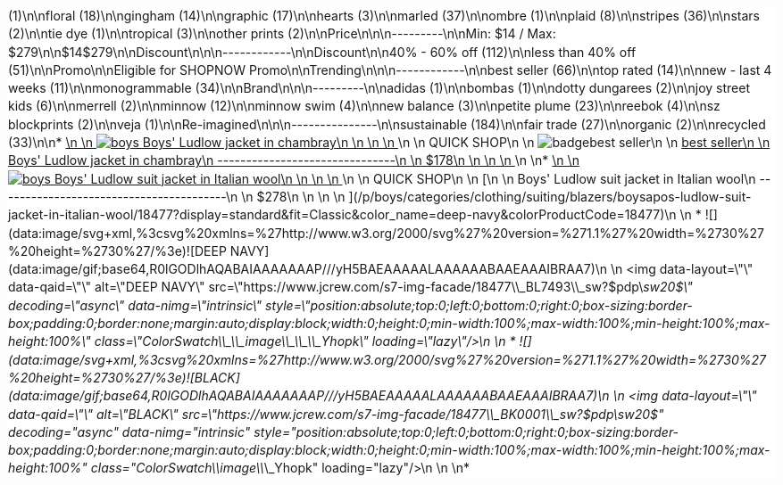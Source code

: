 (1)\n\n[](/all/boys/categories/clothing?crawl=no&l_pattern=root-floral)floral (18)\n\n[](/all/boys/categories/clothing?crawl=no&l_pattern=root-gingham)gingham (14)\n\n[](/all/boys/categories/clothing?crawl=no&l_pattern=root-graphic)graphic (17)\n\n[](/all/boys/categories/clothing?crawl=no&l_pattern=root-hearts)hearts (3)\n\n[](/all/boys/categories/clothing?crawl=no&l_pattern=root-marled)marled (37)\n\n[](/all/boys/categories/clothing?crawl=no&l_pattern=root-ombre)ombre (1)\n\n[](/all/boys/categories/clothing?crawl=no&l_pattern=root-plaid)plaid (8)\n\n[](/all/boys/categories/clothing?crawl=no&l_pattern=root-stripes)stripes (36)\n\n[](/all/boys/categories/clothing?crawl=no&l_pattern=root-stars)stars (2)\n\n[](/all/boys/categories/clothing?crawl=no&l_pattern=root-tie-dye)tie dye (1)\n\n[](/all/boys/categories/clothing?crawl=no&l_pattern=root-tropical)tropical (3)\n\n[](/all/boys/categories/clothing?crawl=no&l_pattern=root-other-prints)other prints (2)\n\nPrice\n\n\n---------\n\nMin: $14 / Max: $279\n\n$14$279\n\nDiscount\n\n\n------------\n\nDiscount\n\n[](/all/boys/categories/clothing?crawl=no&discount=40to60Off)40% - 60% off (112)\n\n[](/all/boys/categories/clothing?crawl=no&discount=lessThan40Off)less than 40% off (51)\n\nPromo\n\n[](/all/boys/categories/clothing?crawl=no&pmid=msg-30-off-full-price%2Cmsg-pam-promo%2Cmsg-30-off-sale~SHOPNOW)Eligible for SHOPNOW Promo\n\nTrending\n\n\n------------\n\n[](/all/boys/categories/clothing?crawl=no&trending=bestSeller)best seller (66)\n\n[](/all/boys/categories/clothing?crawl=no&trending=topRated)top rated (14)\n\n[](/all/boys/categories/clothing?crawl=no&trending=newLast4Weeks)new - last 4 weeks (11)\n\n[](/all/boys/categories/clothing?crawl=no&trending=monogrammable)monogrammable (34)\n\nBrand\n\n\n---------\n\n[](/all/boys/categories/clothing?brand=ADIDAS&crawl=no)adidas (1)\n\n[](/all/boys/categories/clothing?brand=Bombas&crawl=no)bombas (1)\n\n[](/all/boys/categories/clothing?brand=DOTTY%20DUNGAREES&crawl=no)dotty dungarees (2)\n\n[](/all/boys/categories/clothing?brand=JOY%20STREET%20KIDS&crawl=no)joy street kids (6)\n\n[](/all/boys/categories/clothing?brand=MERRELL&crawl=no)merrell (2)\n\n[](/all/boys/categories/clothing?brand=MINNOW&crawl=no)minnow (12)\n\n[](/all/boys/categories/clothing?brand=MINNOW%20SWIM&crawl=no)minnow swim (4)\n\n[](/all/boys/categories/clothing?brand=NEW%20BALANCE&crawl=no)new balance (3)\n\n[](/all/boys/categories/clothing?brand=PETITE%20PLUME&crawl=no)petite plume (23)\n\n[](/all/boys/categories/clothing?brand=REEBOK&crawl=no)reebok (4)\n\n[](/all/boys/categories/clothing?brand=SZ%20BLOCKPRINTS&crawl=no)sz blockprints (2)\n\n[](/all/boys/categories/clothing?brand=VEJA&crawl=no)veja (1)\n\nRe-imagined\n\n\n---------------\n\n[](/all/boys/categories/clothing?clothing=Sustainable&crawl=no)sustainable (184)\n\n[](/all/boys/categories/clothing?clothing=Fair%20Trade&crawl=no)fair trade (27)\n\n[](/all/boys/categories/clothing?clothing=Organic&crawl=no)organic (2)\n\n[](/all/boys/categories/clothing?clothing=Recycled&crawl=no)recycled (33)\n\n*   [\n    \n    ![boys Boys&apos; Ludlow jacket in chambray](https://www.jcrew.com/s7-img-facade/AJ729_DM4143_m?hei=640&crop=0,0,512,0)\n    \n    \n    \n    ](/m/boys/categories/clothing/denim/shirts-and-more/boysapos-ludlow-jacket-in-chambray/MP202?display=standard&fit=Classic&color_name=pacific-wash&colorProductCode=AJ729)\n    \n    QUICK SHOP\n    \n    ![badge](https://www.jcrew.com/s7-img-facade/TS)best seller\n    \n    [best seller\n    \n    Boys' Ludlow jacket in chambray\n    -------------------------------\n    \n    $178\n    \n    \n    \n    ](/m/boys/categories/clothing/denim/shirts-and-more/boysapos-ludlow-jacket-in-chambray/MP202?display=standard&fit=Classic&color_name=pacific-wash&colorProductCode=AJ729)\n    \n*   [\n    \n    ![boys Boys&apos; Ludlow suit jacket in Italian wool](https://www.jcrew.com/s7-img-facade/18477_BL7493?hei=640&crop=0,0,512,0)\n    \n    \n    \n    ](/p/boys/categories/clothing/suiting/blazers/boysapos-ludlow-suit-jacket-in-italian-wool/18477?display=standard&fit=Classic&color_name=deep-navy&colorProductCode=18477)\n    \n    QUICK SHOP\n    \n    [\n    \n    Boys' Ludlow suit jacket in Italian wool\n    ----------------------------------------\n    \n    $278\n    \n    \n    \n    ](/p/boys/categories/clothing/suiting/blazers/boysapos-ludlow-suit-jacket-in-italian-wool/18477?display=standard&fit=Classic&color_name=deep-navy&colorProductCode=18477)\n    \n    *   ![](data:image/svg+xml,%3csvg%20xmlns=%27http://www.w3.org/2000/svg%27%20version=%271.1%27%20width=%2730%27%20height=%2730%27/%3e)![DEEP NAVY](data:image/gif;base64,R0lGODlhAQABAIAAAAAAAP///yH5BAEAAAAALAAAAAABAAEAAAIBRAA7)\n        \n        <img data-layout=\"\" data-qaid=\"\" alt=\"DEEP NAVY\" src=\"https://www.jcrew.com/s7-img-facade/18477\\_BL7493\\_sw?$pdp\\_sw20$\" decoding=\"async\" data-nimg=\"intrinsic\" style=\"position:absolute;top:0;left:0;bottom:0;right:0;box-sizing:border-box;padding:0;border:none;margin:auto;display:block;width:0;height:0;min-width:100%;max-width:100%;min-height:100%;max-height:100%\" class=\"ColorSwatch\\_\\_image\\_\\_\\_Yhopk\" loading=\"lazy\"/>\n        \n    *   ![](data:image/svg+xml,%3csvg%20xmlns=%27http://www.w3.org/2000/svg%27%20version=%271.1%27%20width=%2730%27%20height=%2730%27/%3e)![BLACK](data:image/gif;base64,R0lGODlhAQABAIAAAAAAAP///yH5BAEAAAAALAAAAAABAAEAAAIBRAA7)\n        \n        <img data-layout=\"\" data-qaid=\"\" alt=\"BLACK\" src=\"https://www.jcrew.com/s7-img-facade/18477\\_BK0001\\_sw?$pdp\\_sw20$\" decoding=\"async\" data-nimg=\"intrinsic\" style=\"position:absolute;top:0;left:0;bottom:0;right:0;box-sizing:border-box;padding:0;border:none;margin:auto;display:block;width:0;height:0;min-width:100%;max-width:100%;min-height:100%;max-height:100%\" class=\"ColorSwatch\\_\\_image\\_\\_\\_Yhopk\" loading=\"lazy\"/>\n        \n    \n*